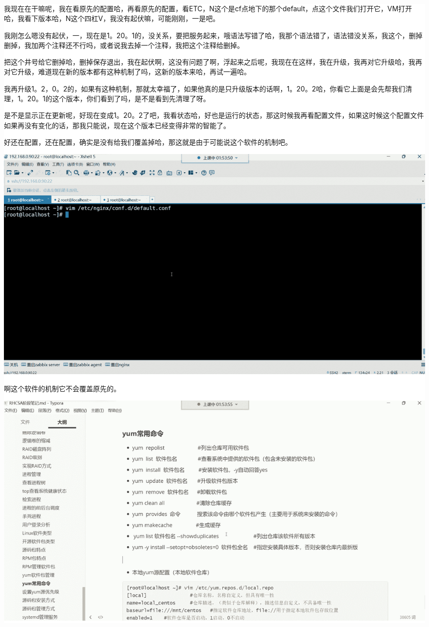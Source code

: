 我现在在干嘛呢，我在看原先的配置哈，再看原先的配置，看ETC，N这个是cf点地下的那个default，点这个文件我们打开它，VM打开哈，我看下版本哈，N这个四杠V，我没有起伏嘛，可能刚刚，一是吧。

我刚怎么嗯没有起伏，一，现在是1。20。1的，没关系，要把服务起来，哦语法写错了哈，我那个语法错了，语法错没关系，我这个，删掉删掉，我加两个注释还不行吗，或者说我去掉一个注释，我把这个注释给删掉。

把这个井号给它删掉哈，删掉保存退出，我在起伏啊，这没有问题了啊，浮起来之后呢，我现在在这样，我在升级，我再对它升级哈，我再对它升级，难道现在新的版本都有这种机制了吗，这新的版本来哈，再试一遍哈。

我再升级1。2，0。2的，如果有这种机制，那就太幸福了，如果他真的是只升级版本的话啊，1。20。2哈，你看它上面是会先帮我们清理，1。20。1的这个版本，你们看到了吗，是不是看到先清理了呀。

是不是显示正在更新呢，好现在变成1。20。2了吧，我看状态哈，好也是运行的状态，那这时候我再看配置文件，如果这时候这个配置文件如果再没有变化的话，那我只能说，现在这个版本已经变得非常的智能了。

好还在配置，还在配置，确实是没有给我们覆盖掉哈，那这就是由于可能说这个软件的机制吧。

![](img/06400694b230f383f56f4a77b04a3fcc_7.png)

啊这个软件的机制它不会覆盖原先的。

![](img/06400694b230f383f56f4a77b04a3fcc_9.png)

